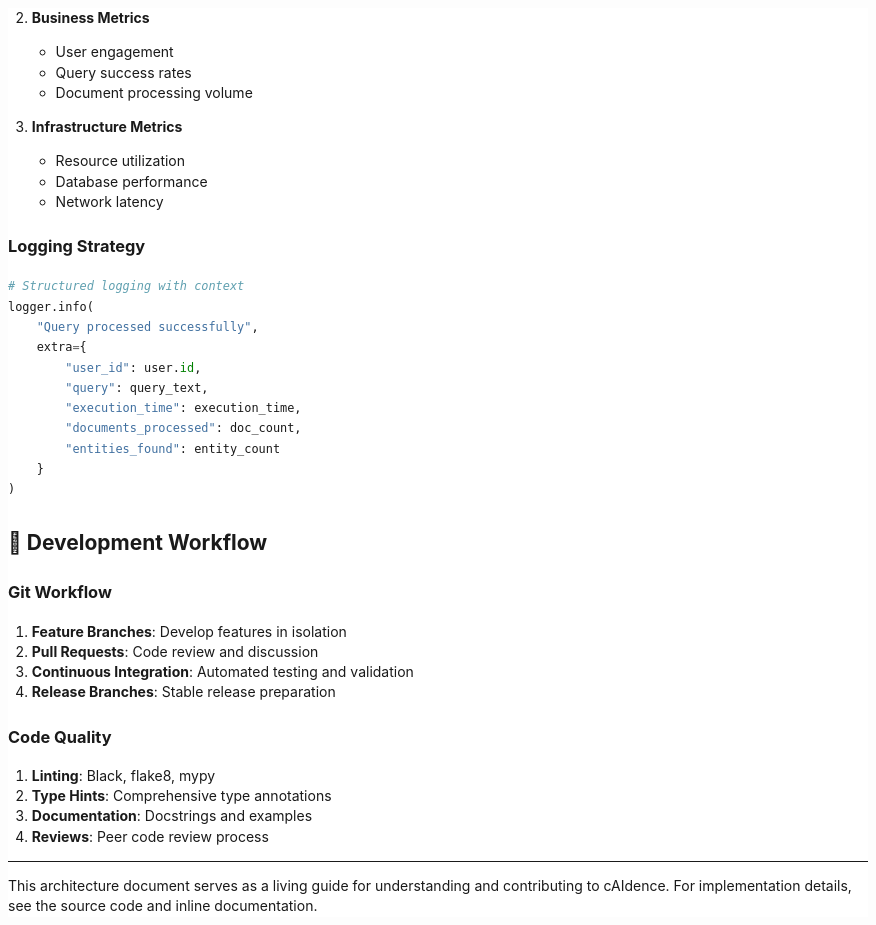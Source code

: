 2. **Business Metrics**
   - User engagement
   - Query success rates
   - Document processing volume

3. **Infrastructure Metrics**
   - Resource utilization
   - Database performance
   - Network latency

### Logging Strategy

```python
# Structured logging with context
logger.info(
    "Query processed successfully",
    extra={
        "user_id": user.id,
        "query": query_text,
        "execution_time": execution_time,
        "documents_processed": doc_count,
        "entities_found": entity_count
    }
)
```

## 🔄 Development Workflow

### Git Workflow

1. **Feature Branches**: Develop features in isolation
2. **Pull Requests**: Code review and discussion
3. **Continuous Integration**: Automated testing and validation
4. **Release Branches**: Stable release preparation

### Code Quality

1. **Linting**: Black, flake8, mypy
2. **Type Hints**: Comprehensive type annotations
3. **Documentation**: Docstrings and examples
4. **Reviews**: Peer code review process

---

This architecture document serves as a living guide for understanding and contributing to cAIdence. For implementation details, see the source code and inline documentation.
